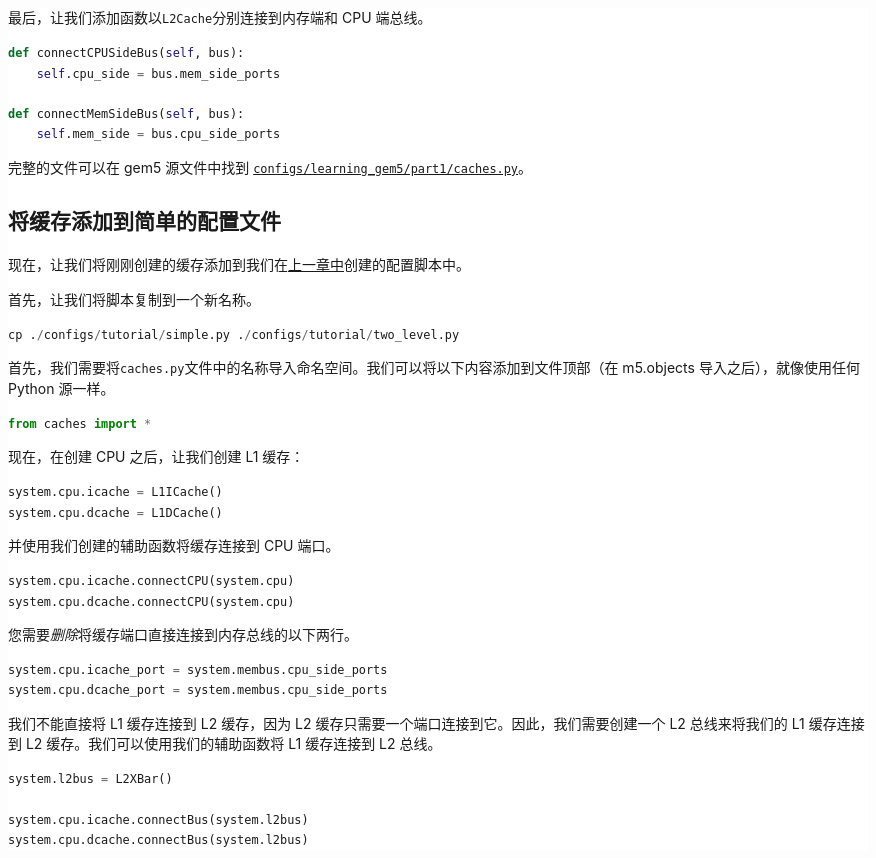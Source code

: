 最后，让我们添加函数以`L2Cache`分别连接到内存端和 CPU 端总线。

```python
def connectCPUSideBus(self, bus):
    self.cpu_side = bus.mem_side_ports

def connectMemSideBus(self, bus):
    self.mem_side = bus.cpu_side_ports
```

完整的文件可以在 gem5 源文件中找到 [`configs/learning_gem5/part1/caches.py`](https://gem5.googlesource.com/public/gem5/+/refs/heads/stable/configs/learning_gem5/part1/caches.py)。

## 将缓存添加到简单的配置文件

现在，让我们将刚刚创建的缓存添加到我们在[上一章中](../simple_config/)创建的配置脚本中。

首先，让我们将脚本复制到一个新名称。

```python
cp ./configs/tutorial/simple.py ./configs/tutorial/two_level.py
```

首先，我们需要将`caches.py`文件中的名称导入命名空间。我们可以将以下内容添加到文件顶部（在 m5.objects 导入之后），就像使用任何 Python 源一样。

```python
from caches import *
```

现在，在创建 CPU 之后，让我们创建 L1 缓存：

```python
system.cpu.icache = L1ICache()
system.cpu.dcache = L1DCache()
```

并使用我们创建的辅助函数将缓存连接到 CPU 端口。

```python
system.cpu.icache.connectCPU(system.cpu)
system.cpu.dcache.connectCPU(system.cpu)
```

您需要*删除*将缓存端口直接连接到内存总线的以下两行。

```python
system.cpu.icache_port = system.membus.cpu_side_ports
system.cpu.dcache_port = system.membus.cpu_side_ports
```

我们不能直接将 L1 缓存连接到 L2 缓存，因为 L2 缓存只需要一个端口连接到它。因此，我们需要创建一个 L2 总线来将我们的 L1 缓存连接到 L2 缓存。我们可以使用我们的辅助函数将 L1 缓存连接到 L2 总线。

```python
system.l2bus = L2XBar()

system.cpu.icache.connectBus(system.l2bus)
system.cpu.dcache.connectBus(system.l2bus)
```
